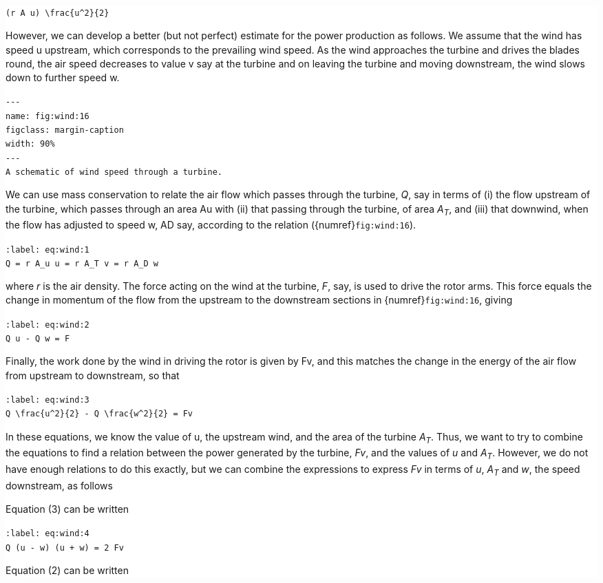 ```{math}
(r A u) \frac{u^2}{2}
```

However, we can develop a better (but not perfect) estimate for the power production as follows. We assume that the wind has speed u upstream, which corresponds to the prevailing wind speed. As the wind approaches the turbine and drives the blades round, the air speed decreases to value v say at the turbine and on leaving the turbine and moving downstream, the wind slows down to further speed w.

```{figure} figures/image16.png
---
name: fig:wind:16
figclass: margin-caption
width: 90%
---
A schematic of wind speed through a turbine.
```

We can use mass conservation to relate the air flow which passes through the turbine, $Q$, say in terms of (i) the flow upstream of the turbine, which passes through an area Au with (ii) that passing through the turbine, of area $A_T$, and (iii) that downwind, when the flow has adjusted to speed w, AD say, according to the relation ({numref}`fig:wind:16`).

```{math}
:label: eq:wind:1
Q = r A_u u = r A_T v = r A_D w
```

where $r$ is the air density. The force acting on the wind at the turbine, $F$, say, is used to drive the rotor arms. This force equals the change in momentum of the flow from the upstream to the downstream sections in {numref}`fig:wind:16`, giving

```{math}
:label: eq:wind:2
Q u - Q w = F
```

Finally, the work done by the wind in driving the rotor is given by Fv, and this matches the change in the energy of the air flow from upstream to downstream, so that

```{math}
:label: eq:wind:3
Q \frac{u^2}{2} - Q \frac{w^2}{2} = Fv
```

In these equations, we know the value of u, the upstream wind, and the area of the turbine $A_T$. Thus, we want to try to combine the equations to find a relation between the power generated by the turbine, $Fv$, and the values of $u$ and $A_T$. However, we do not have enough relations to do this exactly, but we can combine the expressions to express $Fv$ in terms of $u$, $A_T$ and $w$, the speed downstream, as follows 

Equation (3) can be written

```{math}
:label: eq:wind:4
Q (u - w) (u + w) = 2 Fv
```

Equation (2) can be written
